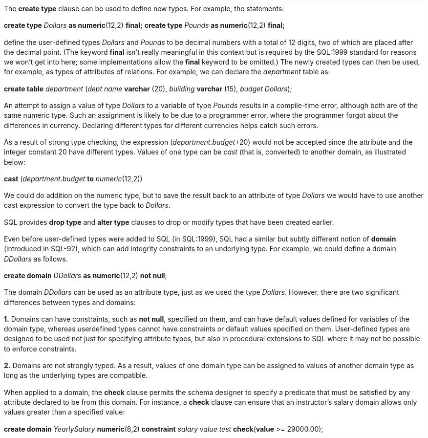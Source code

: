 The **create type** clause can be used to define new types. For example, the statements:

**create type** _Dollars_ **as numeric**(12,2) **final;** 
**create type** _Pounds_ **as numeric**(12,2) **final;**

define the user-defined types _Dollars_ and _Pounds_ to be decimal numbers with a total of 12 digits, two of which are placed after the decimal point. (The keyword **final** isn’t really meaningful in this context but is required by the SQL:1999 standard for reasons we won’t get into here; some implementations allow the **final** keyword to be omitted.) The newly created types can then be used, for example, as types of attributes of relations. For example, we can declare the _department_ table as:

**create table** _department_ 
(_dept name_ **varchar** (20),
_building_ **varchar** (15), 
_budget Dollars_);

An attempt to assign a value of type _Dollars_ to a variable of type _Pounds_ results in a compile-time error, although both are of the same numeric type. Such an assignment is likely to be due to a programmer error, where the programmer forgot about the differences in currency. Declaring different types for different currencies helps catch such errors.

As a result of strong type checking, the expression (_department.budget_+20) would not be accepted since the attribute and the integer constant 20 have different types. Values of one type can be _cast_ (that is, converted) to another domain, as illustrated below:

**cast** (_department.budget_ **to** _numeric_(12,2))  

We could do addition on the numeric type, but to save the result back to an attribute of type _Dollars_ we would have to use another cast expression to convert the type back to _Dollars_.

SQL provides **drop type** and **alter type** clauses to drop or modify types that have been created earlier.

Even before user-defined types were added to SQL (in SQL:1999), SQL had a similar but subtly different notion of **domain** (introduced in SQL-92), which can add integrity constraints to an underlying type. For example, we could define a domain _DDollars_ as follows.

**create domain** _DDollars_ **as numeric**(12,2) **not null**;

The domain _DDollars_ can be used as an attribute type, just as we used the type _Dollars_. However, there are two significant differences between types and domains:

**1.** Domains can have constraints, such as **not null**, specified on them, and can have default values defined for variables of the domain type, whereas userdefined types cannot have constraints or default values specified on them. User-defined types are designed to be used not just for specifying attribute types, but also in procedural extensions to SQL where it may not be possible to enforce constraints.

**2.** Domains are not strongly typed. As a result, values of one domain type can be assigned to values of another domain type as long as the underlying types are compatible.

When applied to a domain, the **check** clause permits the schema designer to specify a predicate that must be satisfied by any attribute declared to be from this domain. For instance, a **check** clause can ensure that an instructor’s salary domain allows only values greater than a specified value:

**create domain** _YearlySalary_ **numeric**(8,2) 
**constraint** _salary value test_ **check**(**value** _\>_\= 29000.00);
